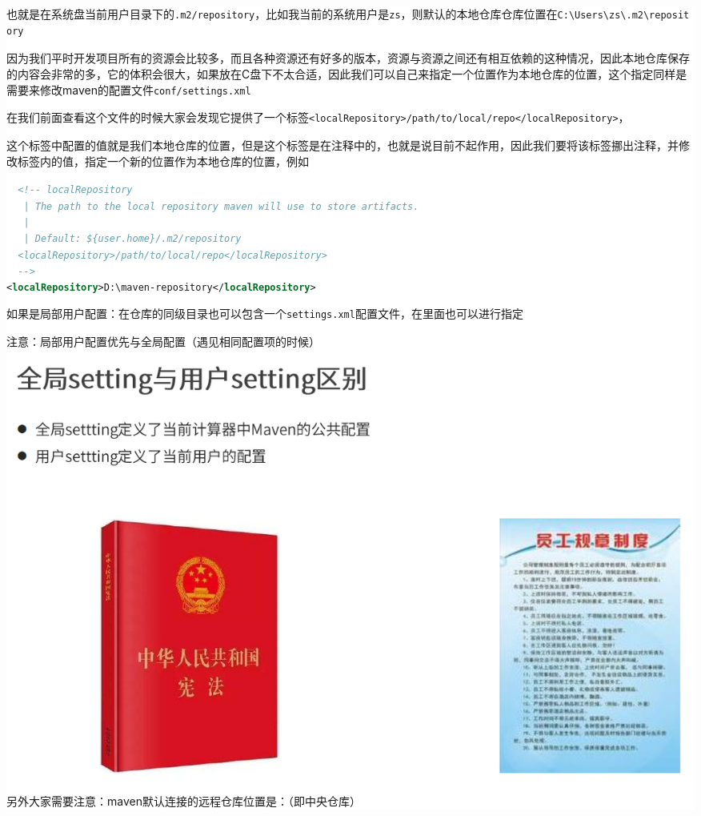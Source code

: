 也就是在系统盘当前用户目录下的`.m2/repository`，比如我当前的系统用户是`zs`，则默认的本地仓库仓库位置在`C:\Users\zs\.m2\repository`

因为我们平时开发项目所有的资源会比较多，而且各种资源还有好多的版本，资源与资源之间还有相互依赖的这种情况，因此本地仓库保存的内容会非常的多，它的体积会很大，如果放在C盘下不太合适，因此我们可以自己来指定一个位置作为本地仓库的位置，这个指定同样是需要来修改maven的配置文件`conf/settings.xml`

在我们前面查看这个文件的时候大家会发现它提供了一个标签`<localRepository>/path/to/local/repo</localRepository>`，

这个标签中配置的值就是我们本地仓库的位置，但是这个标签是在注释中的，也就是说目前不起作用，因此我们要将该标签挪出注释，并修改标签内的值，指定一个新的位置作为本地仓库的位置，例如

```xml
  <!-- localRepository
   | The path to the local repository maven will use to store artifacts.
   |
   | Default: ${user.home}/.m2/repository
  <localRepository>/path/to/local/repo</localRepository>
  -->
<localRepository>D:\maven-repository</localRepository>
```

如果是局部用户配置：在仓库的同级目录也可以包含一个`settings.xml`配置文件，在里面也可以进行指定

注意：局部用户配置优先与全局配置（遇见相同配置项的时候）

![](./Maven基础.img/17.png)



另外大家需要注意：maven默认连接的远程仓库位置是：（即中央仓库）
